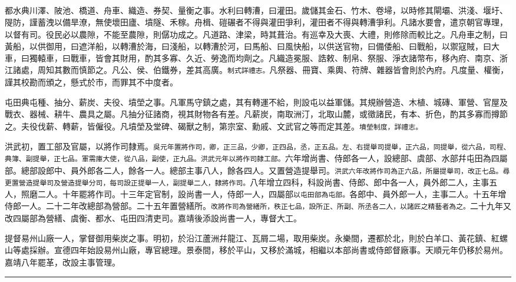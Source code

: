 都水典川澤、陂池、橋道、舟車、織造、券契、量衡之事。水利曰轉漕，曰灌田。歲儲其金石、竹木、卷埽，以時修其閘壩、洪淺、堰圩、隄防，謹蓄洩以備旱潦，無使壞田廬、墳隧、禾稼。舟楫、磑碾者不得與灌田爭利，灌田者不得與轉漕爭利。凡諸水要會，遣京朝官專理，以督有司。役民必以農隙，不能至農隙，則僝功成之。凡道路、津梁，時其葺治。有巡幸及大喪、大禮，則修除而較比之。凡舟車之制，曰黃船，以供御用，曰遮洋船，以轉漕於海，曰淺船，以轉漕於河，曰馬船、曰風快船，以供送官物，曰備倭船、曰戰船，以禦寇賊，曰大車，曰獨轅車，曰戰車，皆會其財用，酌其多寡、久近、勞逸而均劑之。凡織造冕服、誥敕、制帛、祭服、淨衣諸幣布，移內府、南京、浙江諸處，周知其數而慎節之。凡公、侯、伯鐵券，差其高廣。`制式詳禮志。`凡祭器、冊寶、乘輿、符牌、雜器皆會則於內府。凡度量、權衡，謹其校勘而頒之，懸式於市，而罪其不中度者。

屯田典屯種、抽分、薪炭、夫役、墳塋之事。凡軍馬守鎮之處，其有轉運不給，則設屯以益軍儲。其規辦營造、木植、城磚、軍營、官屋及戰衣、器械、耕牛、農具之屬。凡抽分征諸商，視其財物各有差。凡薪炭，南取洲汀，北取山麓，或徵諸民，有本、折色，酌其多寡而撙節之。夫役伐薪、轉薪，皆僱役。凡墳塋及堂碑、碣獸之制，第宗室、勳戚、文武官之等而定其差。`墳塋制度，詳禮志。`

洪武初，置工部及官屬，以將作司隸焉。`吳元年置將作司，卿，正三品，少卿，正四品，丞，正五品。左、右提舉司提舉，正六品，同提舉，從六品，司程、典簿、副提舉，正七品。軍需庫大使，從八品，副使，正九品。洪武元年以將作司隸工部。`六年增尚書、侍郎各一人，設總部、虞部、水部幷屯田為四屬部。總部設郎中、員外郎各二人，餘各一人。總部主事八人，餘各四人。又置營造提舉司。`洪武六年改將作司為正六品，所屬提舉司，改正七品。尋更置營造提舉司及營造提舉分司，每司設正提舉一人，副提舉二人，隸將作司。`八年增立四科，科設尚書、侍郎、郎中各一人，員外郎二人，主事五人，照磨二人。十年罷將作司。十三年定官制，設尚書一人，侍郎一人，四屬部`以屯田部為屯部。`各郎中、員外郎一人，主事二人。十五年增侍郎一人。二十二年改總部為營部。二十五年置營繕所。`改將作司為營繕所，秩正七品，設所正、所副、所丞各二人，以諸匠之精藝者為之。`二十九年又改四屬部為營繕、虞衡、都水、屯田四清吏司。嘉靖後添設尚書一人，專督大工。

提督易州山廠一人，掌督御用柴炭之事。明初，於沿江蘆洲幷龍江、瓦屑二場，取用柴炭。永樂間，遷都於北，則於白羊口、黃花鎮、紅螺山等處採辦。宣德四年始設易州山廠，專官總理。景泰間，移於平山，又移於滿城，相繼以本部尚書或侍郎督廠事。天順元年仍移於易州。嘉靖八年罷革，改設主事管理。

* * *

